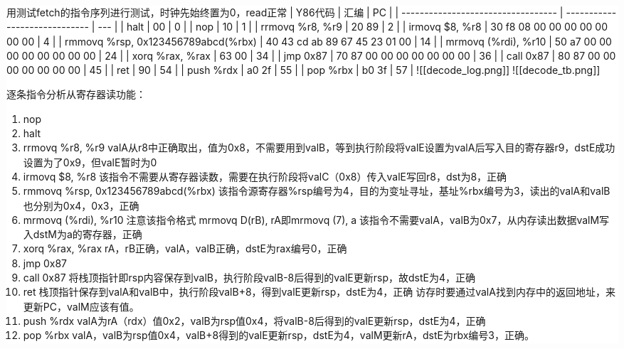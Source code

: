 用测试fetch的指令序列进行测试，时钟先始终置为0，read正常
| Y86代码                            | 汇编                          | PC  |
| ---------------------------------- | ----------------------------- | --- |
| halt                               | 00                            | 0   | 
| nop                                | 10                            | 1   |
| rrmovq %r8, %r9                    | 20 89                         | 2   |
| irmovq $8, %r8                     | 30 f8 08 00 00 00 00 00 00 00 | 4   |
| rmmovq %rsp, 0x123456789abcd(%rbx) | 40 43 cd ab 89 67 45 23 01 00 | 14    |
| mrmovq (%rdi), %r10                | 50 a7 00 00 00 00 00 00 00 00 | 24    |
| xorq %rax, %rax                    | 63 00                         | 34    |
| jmp 0x87                           | 70 87 00 00 00 00 00 00 00    | 36    |
| call 0x87                          | 80 87 00 00 00 00 00 00 00    |  45   |
| ret                                | 90                            | 54    |
| push %rdx                          | a0 2f                         | 55    |
| pop %rbx                           | b0 3f                         | 57    |
![[decode_log.png]]
![[decode_tb.png]]

逐条指令分析从寄存器读功能：
1. nop
2. halt
3. rrmovq %r8, %r9 
valA从r8中正确取出，值为0x8，不需要用到valB，等到执行阶段将valE设置为valA后写入目的寄存器r9，dstE成功设置为了0x9，但valE暂时为0
4. irmovq $8, %r8 
该指令不需要从寄存器读数，需要在执行阶段将valC（0x8）传入valE写回r8，dst为8，正确
5. rmmovq %rsp, 0x123456789abcd(%rbx)
该指令源寄存器%rsp编号为4，目的为变址寻址，基址%rbx编号为3，读出的valA和valB也分别为0x4，0x3，正确
6. mrmovq (%rdi), %r10  注意该指令格式 mrmovq D(rB), rA即mrmovq (7), a
该指令不需要valA，valB为0x7，从内存读出数据valM写入dstM为a的寄存器，正确
7. xorq %rax, %rax
rA，rB正确，valA，valB正确，dstE为rax编号0，正确
8. jmp 0x87
9. call 0x87
将栈顶指针即rsp内容保存到valB，执行阶段valB-8后得到的valE更新rsp，故dstE为4，正确
10. ret
栈顶指针保存到valA和valB中，执行阶段valB+8，得到valE更新rsp，dstE为4，正确
访存时要通过valA找到内存中的返回地址，来更新PC，valM应该有值。
11. push %rdx
valA为rA（rdx）值0x2，valB为rsp值0x4，将valB-8后得到的valE更新rsp，dstE为4，正确
12. pop %rbx
valA，valB为rsp值0x4，valB+8得到的valE更新rsp，dstE为4，valM更新rA，dstE为rbx编号3，正确。
